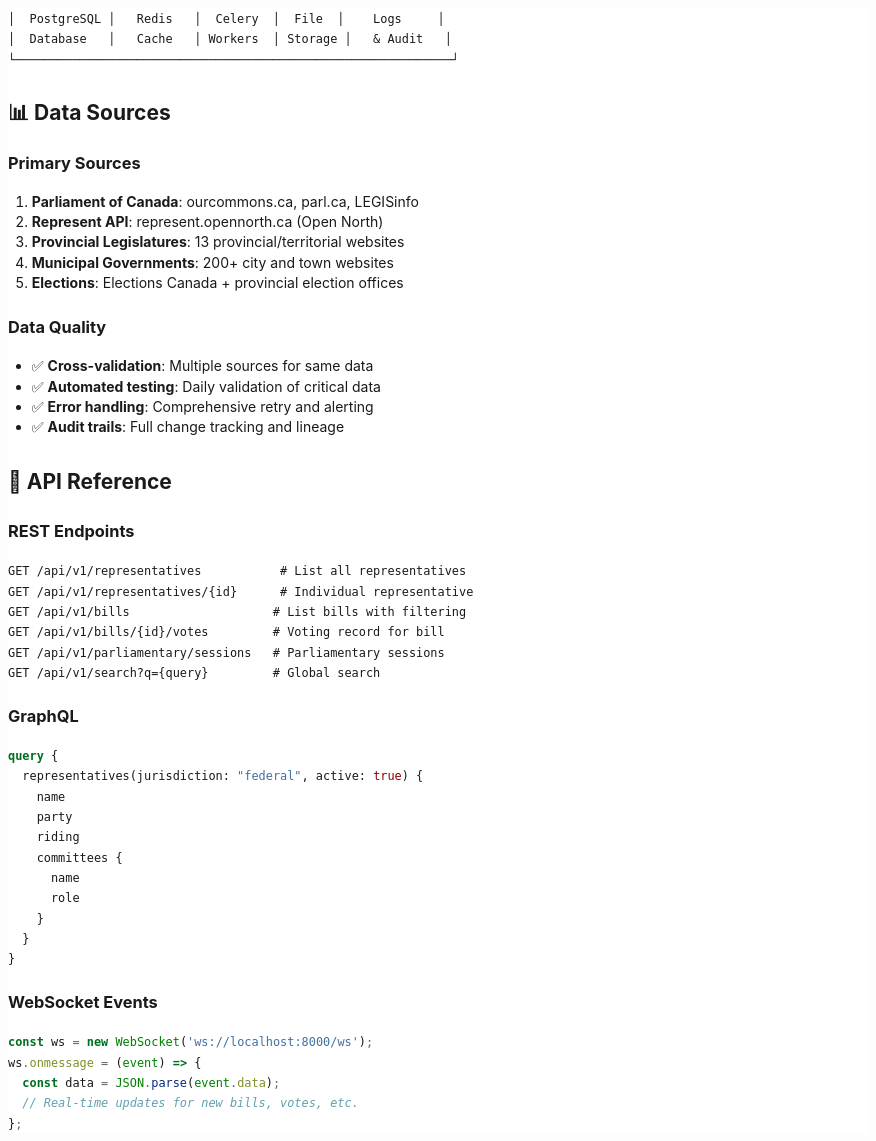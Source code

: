 ```
│  PostgreSQL │   Redis   │  Celery  │  File  │    Logs     │
│  Database   │   Cache   │ Workers  │ Storage │   & Audit   │
└─────────────────────────────────────────────────────────────┘
```

## 📊 Data Sources

### Primary Sources
1. **Parliament of Canada**: ourcommons.ca, parl.ca, LEGISinfo
2. **Represent API**: represent.opennorth.ca (Open North)
3. **Provincial Legislatures**: 13 provincial/territorial websites
4. **Municipal Governments**: 200+ city and town websites
5. **Elections**: Elections Canada + provincial election offices

### Data Quality
- ✅ **Cross-validation**: Multiple sources for same data
- ✅ **Automated testing**: Daily validation of critical data
- ✅ **Error handling**: Comprehensive retry and alerting
- ✅ **Audit trails**: Full change tracking and lineage

## 🚀 API Reference

### REST Endpoints
```
GET /api/v1/representatives           # List all representatives
GET /api/v1/representatives/{id}      # Individual representative
GET /api/v1/bills                    # List bills with filtering
GET /api/v1/bills/{id}/votes         # Voting record for bill
GET /api/v1/parliamentary/sessions   # Parliamentary sessions
GET /api/v1/search?q={query}         # Global search
```

### GraphQL
```graphql
query {
  representatives(jurisdiction: "federal", active: true) {
    name
    party
    riding
    committees {
      name
      role
    }
  }
}
```

### WebSocket Events
```javascript
const ws = new WebSocket('ws://localhost:8000/ws');
ws.onmessage = (event) => {
  const data = JSON.parse(event.data);
  // Real-time updates for new bills, votes, etc.
};
```

